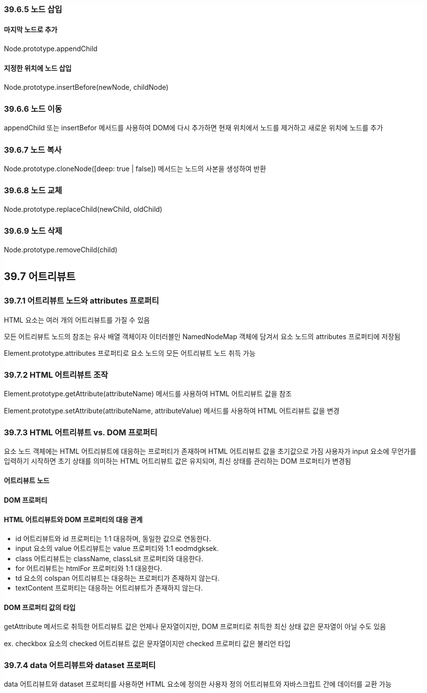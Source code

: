 ### 39.6.5 노드 삽입
#### 마지막 노드로 추가
Node.prototype.appendChild
#### 지정한 위치에 노드 삽입
Node.prototype.insertBefore(newNode, childNode)
### 39.6.6 노드 이동
appendChild 또는 insertBefor 메서드를 사용하여 DOM에 다시 추가하면 현재 위치에서 노드를 제거하고 새로운 위치에 노드를 추가
### 39.6.7 노드 복사
Node.prototype.cloneNode([deep: true | false]) 메서드는 노드의 사본을 생성하여 반환
### 39.6.8 노드 교체
Node.prototype.replaceChild(newChild, oldChild)
### 39.6.9 노드 삭제
Node.prototype.removeChild(child)
## 39.7 어트리뷰트
### 39.7.1 어트리뷰트 노드와 attributes 프로퍼티
HTML 요소는 여러 개의 어트리뷰트를 가질 수 있음

모든 어트리뷰트 노드의 참조는 유사 배열 객체이자 이터러블인 NamedNodeMap 객체에 담겨서 요소 노드의 attributes 프로퍼티에 저장됨

Element.prototype.attributes 프로퍼티로 요소 노드의 모든 어트리뷰트 노드 취득 가능
### 39.7.2 HTML 어트리뷰트 조작
Element.prototype.getAttribute(attributeName) 메서드를 사용하여 HTML 어트리뷰트 값을 참조

Element.prototype.setAttribute(attributeName, attributeValue) 메서드를 사용하여 HTML 어트리뷰트 값을 변경
### 39.7.3 HTML 어트리뷰트 vs. DOM 프로퍼티
요소 노드 객체에는 HTML 어트리뷰트에 대응하는 프로퍼티가 존재하며 HTML 어트리뷰트 값을 초기값으로 가짐
사용자가 input 요소에 무언가를 입력하기 시작하면 초기 상태를 의미하는 HTML 어트리뷰트 값은 유지되며, 최신 상태를 관리하는 DOM 프로퍼티가 변경됨
#### 어트리뷰트 노드
#### DOM 프로퍼티
#### HTML 어트리뷰트와 DOM 프로퍼티의 대응 관계
- id 어트리뷰트와 id 프로퍼티는 1:1 대응하며, 동일한 값으로 연동한다.
- input 요소의 value 어트리뷰트는 value 프로퍼티와 1:1 eodmdgksek.
- class 어트리뷰트는 className, classLsit 프로퍼티와 대응한다.
- for 어트리뷰트는 htmlFor 프로퍼티와 1:1 대응한다.
- td 요소의 colspan 어트리뷰트는 대응하는 프로퍼티가 존재하지 않는다.
- textContent 프로퍼티는 대응하는 어트리뷰트가 존재하지 않는다. 
#### DOM 프로퍼티 값의 타입
getAttribute 메서드로 취득한 어트리뷰트 값은 언제나 문자열이지만, DOM 프로퍼티로 취득한 최신 상태 값은 문자열이 아닐 수도 있음

ex. checkbox 요소의 checked 어트리뷰트 값은 문자열이지만 checked 프로퍼티 값은 불리언 타입

### 39.7.4 data 어트리뷰트와 dataset 프로퍼티
data 어트리뷰트와 dataset 프로퍼티를 사용하면 HTML 요소에 정의한 사용자 정의 어트리뷰트와 자바스크립트 간에 데이터를 교환 가능 
